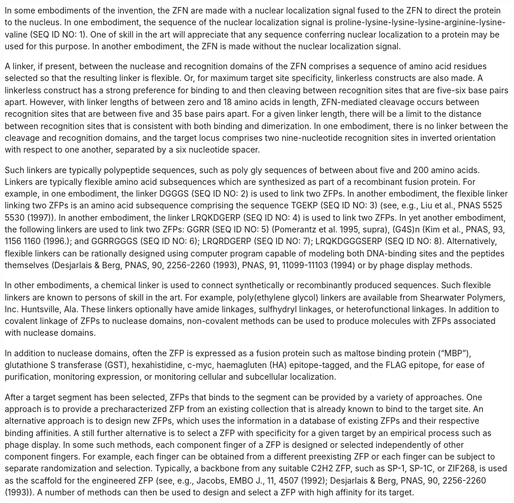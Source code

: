 In some embodiments of the invention, the ZFN are made with a nuclear localization signal fused to the ZFN to direct the protein to the nucleus. In one embodiment, the sequence of the nuclear localization signal is proline-lysine-lysine-lysine-arginine-lysine-valine (SEQ ID NO: 1). One of skill in the art will appreciate that any sequence conferring nuclear localization to a protein may be used for this purpose. In another embodiment, the ZFN is made without the nuclear localization signal.

A linker, if present, between the nuclease and recognition domains of the ZFN comprises a sequence of amino acid residues selected so that the resulting linker is flexible. Or, for maximum target site specificity, linkerless constructs are also made. A linkerless construct has a strong preference for binding to and then cleaving between recognition sites that are five-six base pairs apart. However, with linker lengths of between zero and 18 amino acids in length, ZFN-mediated cleavage occurs between recognition sites that are between five and 35 base pairs apart. For a given linker length, there will be a limit to the distance between recognition sites that is consistent with both binding and dimerization. In one embodiment, there is no linker between the cleavage and recognition domains, and the target locus comprises two nine-nucleotide recognition sites in inverted orientation with respect to one another, separated by a six nucleotide spacer.

Such linkers are typically polypeptide sequences, such as poly gly sequences of between about five and 200 amino acids. Linkers are typically flexible amino acid subsequences which are synthesized as part of a recombinant fusion protein. For example, in one embodiment, the linker DGGGS (SEQ ID NO: 2) is used to link two ZFPs. In another embodiment, the flexible linker linking two ZFPs is an amino acid subsequence comprising the sequence TGEKP (SEQ ID NO: 3) (see, e.g., Liu et al., PNAS 5525 5530 (1997)). In another embodiment, the linker LRQKDGERP (SEQ ID NO: 4) is used to link two ZFPs. In yet another embodiment, the following linkers are used to link two ZFPs: GGRR (SEQ ID NO: 5) (Pomerantz et al. 1995, supra), (G4S)n (Kim et al., PNAS, 93, 1156 1160 (1996.); and GGRRGGGS (SEQ ID NO: 6); LRQRDGERP (SEQ ID NO: 7); LRQKDGGGSERP (SEQ ID NO: 8). Alternatively, flexible linkers can be rationally designed using computer program capable of modeling both DNA-binding sites and the peptides themselves (Desjarlais & Berg, PNAS, 90, 2256-2260 (1993), PNAS, 91, 11099-11103 (1994) or by phage display methods.

In other embodiments, a chemical linker is used to connect synthetically or recombinantly produced sequences. Such flexible linkers are known to persons of skill in the art. For example, poly(ethylene glycol) linkers are available from Shearwater Polymers, Inc. Huntsville, Ala. These linkers optionally have amide linkages, sulfhydryl linkages, or heterofunctional linkages. In addition to covalent linkage of ZFPs to nuclease domains, non-covalent methods can be used to produce molecules with ZFPs associated with nuclease domains.

In addition to nuclease domains, often the ZFP is expressed as a fusion protein such as maltose binding protein (“MBP”), glutathione S transferase (GST), hexahistidine, c-myc, haemagluten (HA) epitope-tagged, and the FLAG epitope, for ease of purification, monitoring expression, or monitoring cellular and subcellular localization.

After a target segment has been selected, ZFPs that binds to the segment can be provided by a variety of approaches. One approach is to provide a precharacterized ZFP from an existing collection that is already known to bind to the target site. An alternative approach is to design new ZFPs, which uses the information in a database of existing ZFPs and their respective binding affinities. A still further alternative is to select a ZFP with specificity for a given target by an empirical process such as phage display. In some such methods, each component finger of a ZFP is designed or selected independently of other component fingers. For example, each finger can be obtained from a different preexisting ZFP or each finger can be subject to separate randomization and selection. Typically, a backbone from any suitable C2H2 ZFP, such as SP-1, SP-1C, or ZIF268, is used as the scaffold for the engineered ZFP (see, e.g., Jacobs, EMBO J., 11, 4507 (1992); Desjarlais & Berg, PNAS, 90, 2256-2260 (1993)). A number of methods can then be used to design and select a ZFP with high affinity for its target.
